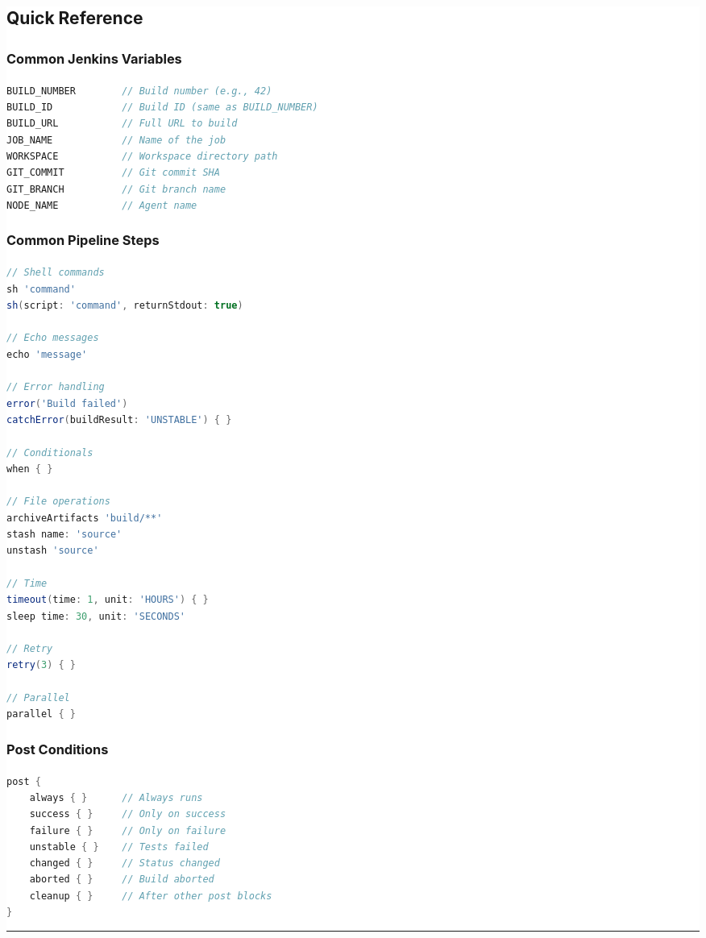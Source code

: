 
## Quick Reference

### Common Jenkins Variables

```groovy
BUILD_NUMBER        // Build number (e.g., 42)
BUILD_ID            // Build ID (same as BUILD_NUMBER)
BUILD_URL           // Full URL to build
JOB_NAME            // Name of the job
WORKSPACE           // Workspace directory path
GIT_COMMIT          // Git commit SHA
GIT_BRANCH          // Git branch name
NODE_NAME           // Agent name
```

### Common Pipeline Steps

```groovy
// Shell commands
sh 'command'
sh(script: 'command', returnStdout: true)

// Echo messages
echo 'message'

// Error handling
error('Build failed')
catchError(buildResult: 'UNSTABLE') { }

// Conditionals
when { }

// File operations
archiveArtifacts 'build/**'
stash name: 'source'
unstash 'source'

// Time
timeout(time: 1, unit: 'HOURS') { }
sleep time: 30, unit: 'SECONDS'

// Retry
retry(3) { }

// Parallel
parallel { }
```

### Post Conditions

```groovy
post {
    always { }      // Always runs
    success { }     // Only on success
    failure { }     // Only on failure
    unstable { }    // Tests failed
    changed { }     // Status changed
    aborted { }     // Build aborted
    cleanup { }     // After other post blocks
}
```

---